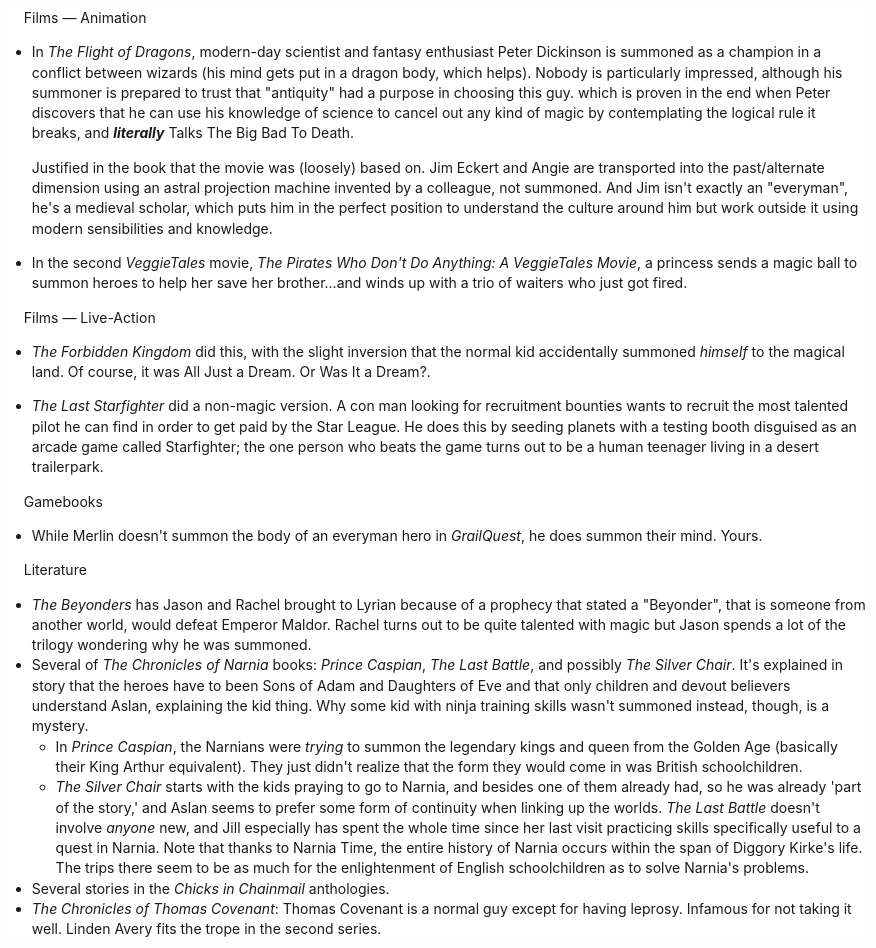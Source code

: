     Films — Animation 

-   In _The Flight of Dragons_, modern-day scientist and fantasy enthusiast Peter Dickinson is summoned as a champion in a conflict between wizards (his mind gets put in a dragon body, which helps). Nobody is particularly impressed, although his summoner is prepared to trust that "antiquity" had a purpose in choosing this guy. which is proven in the end when Peter discovers that he can use his knowledge of science to cancel out any kind of magic by contemplating the logical rule it breaks, and _**literally**_ Talks The Big Bad To Death.
    
    Justified in the book that the movie was (loosely) based on. Jim Eckert and Angie are transported into the past/alternate dimension using an astral projection machine invented by a colleague, not summoned. And Jim isn't exactly an "everyman", he's a medieval scholar, which puts him in the perfect position to understand the culture around him but work outside it using modern sensibilities and knowledge.
    
-   In the second _VeggieTales_ movie, _The Pirates Who Don't Do Anything: A VeggieTales Movie_, a princess sends a magic ball to summon heroes to help her save her brother...and winds up with a trio of waiters who just got fired.

    Films — Live-Action 

-   _The Forbidden Kingdom_ did this, with the slight inversion that the normal kid accidentally summoned _himself_ to the magical land. Of course, it was All Just a Dream. Or Was It a Dream?.

-   _The Last Starfighter_ did a non-magic version. A con man looking for recruitment bounties wants to recruit the most talented pilot he can find in order to get paid by the Star League. He does this by seeding planets with a testing booth disguised as an arcade game called Starfighter; the one person who beats the game turns out to be a human teenager living in a desert trailerpark.

    Gamebooks 

-   While Merlin doesn't summon the body of an everyman hero in _GrailQuest_, he does summon their mind. Yours.

    Literature 

-   _The Beyonders_ has Jason and Rachel brought to Lyrian because of a prophecy that stated a "Beyonder", that is someone from another world, would defeat Emperor Maldor. Rachel turns out to be quite talented with magic but Jason spends a lot of the trilogy wondering why he was summoned.
-   Several of _The Chronicles of Narnia_ books: _Prince Caspian_, _The Last Battle_, and possibly _The Silver Chair_. It's explained in story that the heroes have to been Sons of Adam and Daughters of Eve and that only children and devout believers understand Aslan, explaining the kid thing. Why some kid with ninja training skills wasn't summoned instead, though, is a mystery.
    -   In _Prince Caspian_, the Narnians were _trying_ to summon the legendary kings and queen from the Golden Age (basically their King Arthur equivalent). They just didn't realize that the form they would come in was British schoolchildren.
    -   _The Silver Chair_ starts with the kids praying to go to Narnia, and besides one of them already had, so he was already 'part of the story,' and Aslan seems to prefer some form of continuity when linking up the worlds. _The Last Battle_ doesn't involve _anyone_ new, and Jill especially has spent the whole time since her last visit practicing skills specifically useful to a quest in Narnia. Note that thanks to Narnia Time, the entire history of Narnia occurs within the span of Diggory Kirke's life. The trips there seem to be as much for the enlightenment of English schoolchildren as to solve Narnia's problems.
-   Several stories in the _Chicks in Chainmail_ anthologies.
-   _The Chronicles of Thomas Covenant_: Thomas Covenant is a normal guy except for having leprosy. Infamous for not taking it well. Linden Avery fits the trope in the second series.
